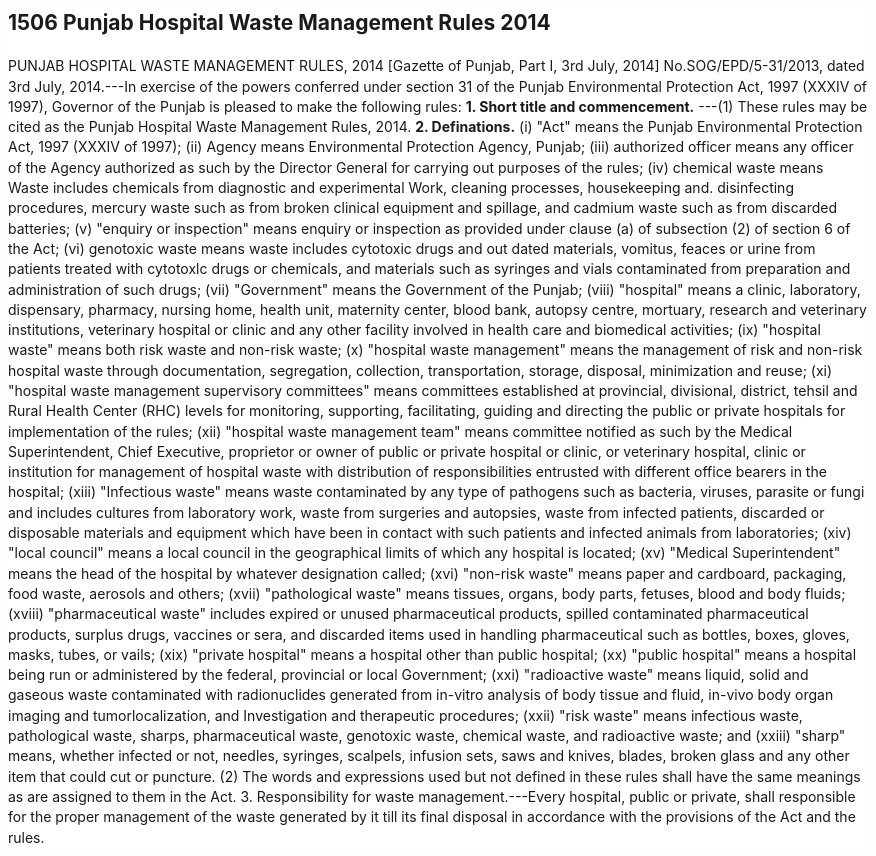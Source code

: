 ## 1506 Punjab Hospital Waste Management Rules 2014
 
PUNJAB HOSPITAL WASTE MANAGEMENT RULES, 2014
[Gazette of Punjab, Part I, 3rd July, 2014]
No.SOG/EPD/5-31/2013, dated 3rd July, 2014.---In exercise of the powers conferred under section 31 of the Punjab Environmental Protection Act, 1997 (XXXIV of 1997), Governor of the Punjab is pleased to make the following rules:
**1. Short title and commencement.**
---(1) These rules may be cited as the Punjab Hospital Waste Management Rules, 2014.
**2. Definations.**
   (i) "Act" means the Punjab Environmental Protection Act, 1997 (XXXIV of 1997);
   (ii) Agency means Environmental Protection Agency, Punjab;
   (iii) authorized officer means any officer of the Agency authorized as such by the Director General for carrying out purposes of the rules;
   (iv) chemical waste means Waste includes chemicals from diagnostic and experimental Work, cleaning processes, housekeeping and. disinfecting procedures, mercury waste such as from broken clinical equipment and spillage, and cadmium waste such as from discarded batteries;
   (v) "enquiry or inspection" means enquiry or inspection as provided under clause (a) of subsection (2) of section 6 of the Act;
   (vi) genotoxic waste means waste includes cytotoxic drugs and out dated materials, vomitus, feaces or urine from patients treated with cytotoxlc drugs or chemicals, and materials such as syringes and vials contaminated from preparation and administration of such drugs;
   (vii) "Government" means the Government of the Punjab;
   (viii) "hospital" means a clinic, laboratory, dispensary, pharmacy, nursing home, health unit, maternity center, blood bank, autopsy centre, mortuary, research and veterinary institutions, veterinary hospital or clinic and any other facility involved in health care and biomedical activities;
   (ix) "hospital waste" means both risk waste and non-risk waste;
   (x) "hospital waste management" means the management of risk and non-risk hospital waste through documentation, segregation, collection, transportation, storage, disposal, minimization and reuse;
   (xi) "hospital waste management supervisory committees" means committees established at provincial, divisional, district, tehsil and Rural Health Center (RHC) levels for monitoring, supporting, facilitating, guiding and directing the public or private hospitals for implementation of the rules;
   (xii) "hospital waste management team" means committee notified as such by the Medical Superintendent, Chief Executive, proprietor or owner of public or private hospital or clinic, or veterinary hospital, clinic or institution for management of hospital waste with distribution of responsibilities entrusted with different office bearers in the hospital;
   (xiii) "Infectious waste" means waste contaminated by any type of pathogens such as bacteria, viruses, parasite or fungi and includes cultures from laboratory work, waste from surgeries and autopsies, waste from infected patients, discarded or disposable materials and equipment which have been in contact with such patients and infected animals from laboratories;
   (xiv) "local council" means a local council in the geographical limits of which any hospital is located;
   (xv) "Medical Superintendent" means the head of the hospital by whatever designation called;
   (xvi) "non-risk waste" means paper and cardboard, packaging, food waste, aerosols and others;
   (xvii) "pathological waste" means tissues, organs, body parts, fetuses, blood and body fluids;
   (xviii) "pharmaceutical waste" includes expired or unused pharmaceutical products, spilled contaminated pharmaceutical products, surplus drugs, vaccines or sera, and discarded items used in handling pharmaceutical such as bottles, boxes, gloves, masks, tubes, or vails;
   (xix) "private hospital" means a hospital other than public hospital;
   (xx) "public hospital" means a hospital being run or administered by the federal, provincial or local Government;
   (xxi) "radioactive waste" means liquid, solid and gaseous waste contaminated with radionuclides generated from in-vitro analysis of body tissue and fluid, in-vivo body organ imaging and tumorlocalization, and Investigation and therapeutic procedures;
   (xxii) "risk waste" means infectious waste, pathological waste, sharps, pharmaceutical waste, genotoxic waste, chemical waste, and radioactive waste; and
   (xxiii) "sharp" means, whether infected or not, needles, syringes, scalpels, infusion sets, saws and knives, blades, broken glass and any other item that could cut or puncture.
   (2) The words and expressions used but not defined in these rules shall have the same meanings as are assigned to them in the Act.
3. Responsibility for waste management.---Every hospital, public or private, shall responsible for the proper management of the waste generated by it till its final disposal in accordance with the provisions of the Act and the rules.